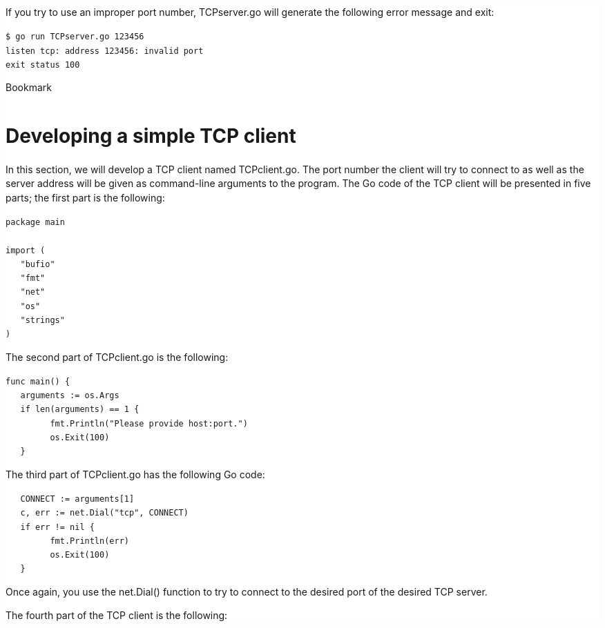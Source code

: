 If you try to use an improper port number, TCPserver.go will generate the following error message and exit:

```markup
$ go run TCPserver.go 123456
listen tcp: address 123456: invalid port
exit status 100
```

Bookmark

# Developing a simple TCP client

In this section, we will develop a TCP client named TCPclient.go. The port number the client will try to connect to as well as the server address will be given as command-line arguments to the program. The Go code of the TCP client will be presented in five parts; the first part is the following:

```markup
package main 
 
import ( 
   "bufio" 
   "fmt" 
   "net" 
   "os" 
   "strings" 
) 
```

The second part of TCPclient.go is the following:

```markup
func main() { 
   arguments := os.Args 
   if len(arguments) == 1 { 
         fmt.Println("Please provide host:port.") 
         os.Exit(100) 
   } 
```

The third part of TCPclient.go has the following Go code:

```markup
   CONNECT := arguments[1] 
   c, err := net.Dial("tcp", CONNECT) 
   if err != nil { 
         fmt.Println(err) 
         os.Exit(100) 
   } 
```

Once again, you use the net.Dial() function to try to connect to the desired port of the desired TCP server.

The fourth part of the TCP client is the following:

